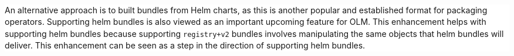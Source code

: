 An alternative approach is to built bundles from Helm charts, as this is another popular and established format for packaging operators. Supporting helm bundles is also viewed as an important upcoming feature for OLM. This enhancement helps with supporting helm bundles because supporting `registry+v2` bundles involves manipulating the same objects that helm bundles will deliver. This enhancement can be seen as a step in the direction of supporting helm bundles.
